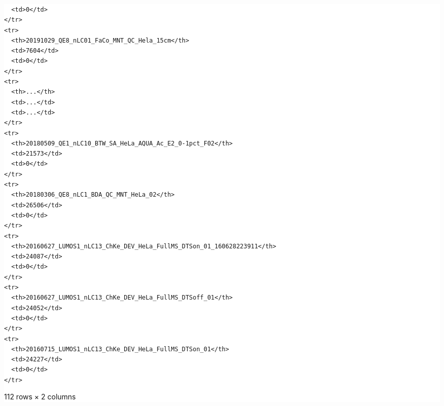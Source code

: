       <td>0</td>
    </tr>
    <tr>
      <th>20191029_QE8_nLC01_FaCo_MNT_QC_Hela_15cm</th>
      <td>7604</td>
      <td>0</td>
    </tr>
    <tr>
      <th>...</th>
      <td>...</td>
      <td>...</td>
    </tr>
    <tr>
      <th>20180509_QE1_nLC10_BTW_SA_HeLa_AQUA_Ac_E2_0-1pct_F02</th>
      <td>21573</td>
      <td>0</td>
    </tr>
    <tr>
      <th>20180306_QE8_nLC1_BDA_QC_MNT_HeLa_02</th>
      <td>26506</td>
      <td>0</td>
    </tr>
    <tr>
      <th>20160627_LUMOS1_nLC13_ChKe_DEV_HeLa_FullMS_DTSon_01_160628223911</th>
      <td>24087</td>
      <td>0</td>
    </tr>
    <tr>
      <th>20160627_LUMOS1_nLC13_ChKe_DEV_HeLa_FullMS_DTSoff_01</th>
      <td>24052</td>
      <td>0</td>
    </tr>
    <tr>
      <th>20160715_LUMOS1_nLC13_ChKe_DEV_HeLa_FullMS_DTSon_01</th>
      <td>24227</td>
      <td>0</td>
    </tr>
  </tbody>
</table>
<p>112 rows × 2 columns</p>
</div>




```python

```
